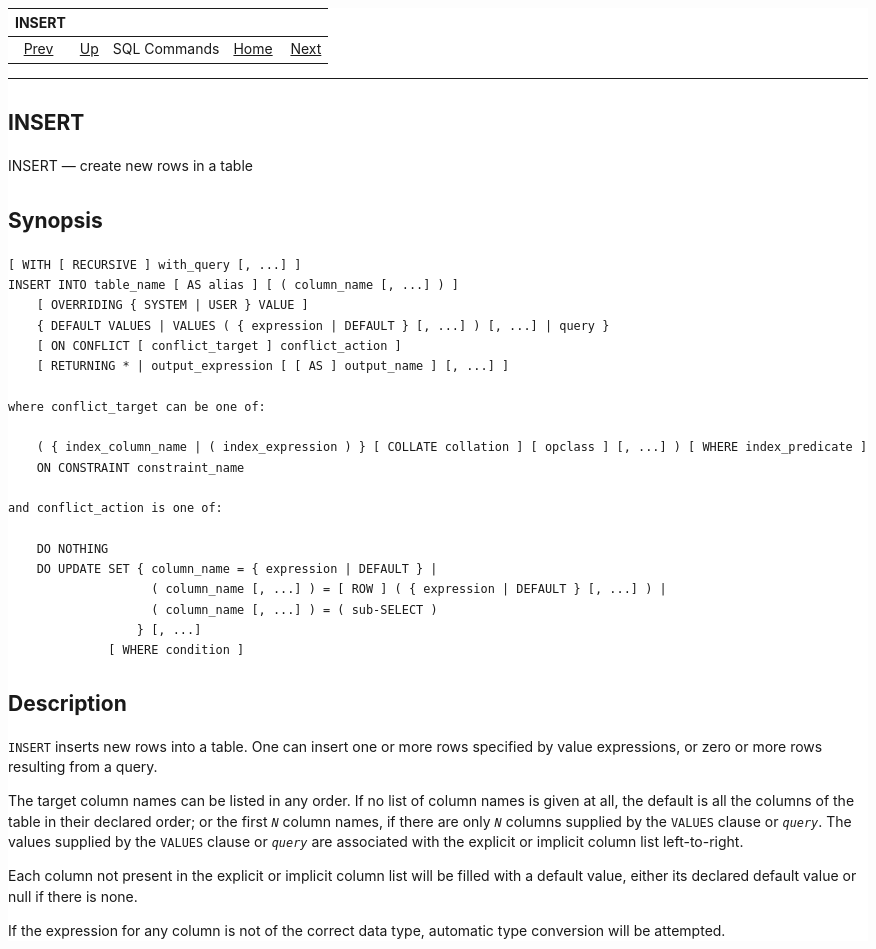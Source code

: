 

|                             INSERT                            |                                        |              |                                                       |                                   |
| :-----------------------------------------------------------: | :------------------------------------- | :----------: | ----------------------------------------------------: | --------------------------------: |
| [Prev](sql-importforeignschema.html "IMPORT FOREIGN SCHEMA")  | [Up](sql-commands.html "SQL Commands") | SQL Commands | [Home](index.html "PostgreSQL 17devel Documentation") |  [Next](sql-listen.html "LISTEN") |

***

[]()

## INSERT

INSERT — create new rows in a table

## Synopsis

    [ WITH [ RECURSIVE ] with_query [, ...] ]
    INSERT INTO table_name [ AS alias ] [ ( column_name [, ...] ) ]
        [ OVERRIDING { SYSTEM | USER } VALUE ]
        { DEFAULT VALUES | VALUES ( { expression | DEFAULT } [, ...] ) [, ...] | query }
        [ ON CONFLICT [ conflict_target ] conflict_action ]
        [ RETURNING * | output_expression [ [ AS ] output_name ] [, ...] ]

    where conflict_target can be one of:

        ( { index_column_name | ( index_expression ) } [ COLLATE collation ] [ opclass ] [, ...] ) [ WHERE index_predicate ]
        ON CONSTRAINT constraint_name

    and conflict_action is one of:

        DO NOTHING
        DO UPDATE SET { column_name = { expression | DEFAULT } |
                        ( column_name [, ...] ) = [ ROW ] ( { expression | DEFAULT } [, ...] ) |
                        ( column_name [, ...] ) = ( sub-SELECT )
                      } [, ...]
                  [ WHERE condition ]

## Description

`INSERT` inserts new rows into a table. One can insert one or more rows specified by value expressions, or zero or more rows resulting from a query.

The target column names can be listed in any order. If no list of column names is given at all, the default is all the columns of the table in their declared order; or the first *`N`* column names, if there are only *`N`* columns supplied by the `VALUES` clause or *`query`*. The values supplied by the `VALUES` clause or *`query`* are associated with the explicit or implicit column list left-to-right.

Each column not present in the explicit or implicit column list will be filled with a default value, either its declared default value or null if there is none.

If the expression for any column is not of the correct data type, automatic type conversion will be attempted.
